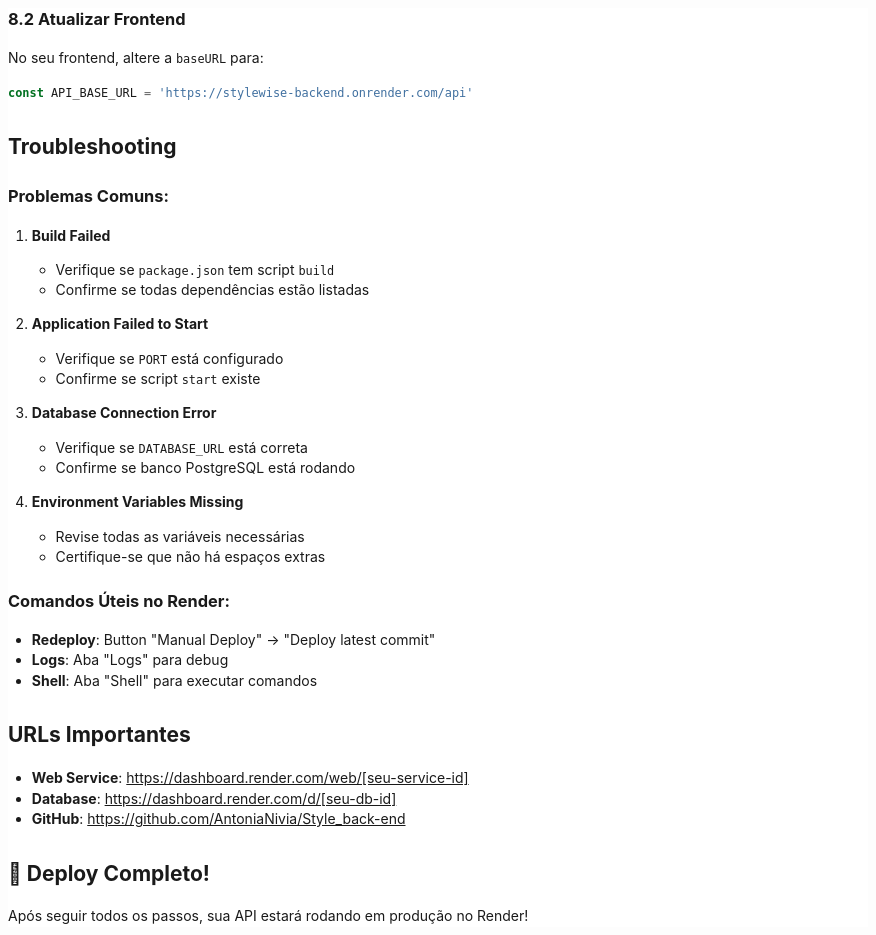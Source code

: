 
### 8.2 Atualizar Frontend
No seu frontend, altere a `baseURL` para:
```javascript
const API_BASE_URL = 'https://stylewise-backend.onrender.com/api'
```

## Troubleshooting

### Problemas Comuns:

1. **Build Failed**
   - Verifique se `package.json` tem script `build`
   - Confirme se todas dependências estão listadas

2. **Application Failed to Start**
   - Verifique se `PORT` está configurado
   - Confirme se script `start` existe

3. **Database Connection Error**
   - Verifique se `DATABASE_URL` está correta
   - Confirme se banco PostgreSQL está rodando

4. **Environment Variables Missing**
   - Revise todas as variáveis necessárias
   - Certifique-se que não há espaços extras

### Comandos Úteis no Render:
- **Redeploy**: Button "Manual Deploy" → "Deploy latest commit"
- **Logs**: Aba "Logs" para debug
- **Shell**: Aba "Shell" para executar comandos

## URLs Importantes
- **Web Service**: https://dashboard.render.com/web/[seu-service-id]
- **Database**: https://dashboard.render.com/d/[seu-db-id]
- **GitHub**: https://github.com/AntoniaNivia/Style_back-end

## 🎉 Deploy Completo!
Após seguir todos os passos, sua API estará rodando em produção no Render!

